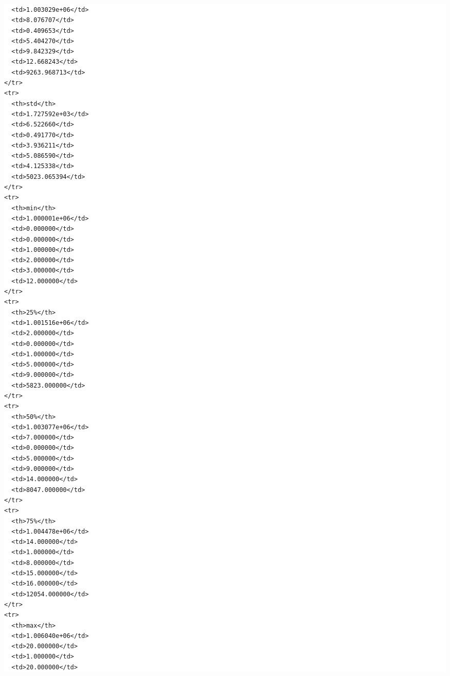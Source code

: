       <td>1.003029e+06</td>
      <td>8.076707</td>
      <td>0.409653</td>
      <td>5.404270</td>
      <td>9.842329</td>
      <td>12.668243</td>
      <td>9263.968713</td>
    </tr>
    <tr>
      <th>std</th>
      <td>1.727592e+03</td>
      <td>6.522660</td>
      <td>0.491770</td>
      <td>3.936211</td>
      <td>5.086590</td>
      <td>4.125338</td>
      <td>5023.065394</td>
    </tr>
    <tr>
      <th>min</th>
      <td>1.000001e+06</td>
      <td>0.000000</td>
      <td>0.000000</td>
      <td>1.000000</td>
      <td>2.000000</td>
      <td>3.000000</td>
      <td>12.000000</td>
    </tr>
    <tr>
      <th>25%</th>
      <td>1.001516e+06</td>
      <td>2.000000</td>
      <td>0.000000</td>
      <td>1.000000</td>
      <td>5.000000</td>
      <td>9.000000</td>
      <td>5823.000000</td>
    </tr>
    <tr>
      <th>50%</th>
      <td>1.003077e+06</td>
      <td>7.000000</td>
      <td>0.000000</td>
      <td>5.000000</td>
      <td>9.000000</td>
      <td>14.000000</td>
      <td>8047.000000</td>
    </tr>
    <tr>
      <th>75%</th>
      <td>1.004478e+06</td>
      <td>14.000000</td>
      <td>1.000000</td>
      <td>8.000000</td>
      <td>15.000000</td>
      <td>16.000000</td>
      <td>12054.000000</td>
    </tr>
    <tr>
      <th>max</th>
      <td>1.006040e+06</td>
      <td>20.000000</td>
      <td>1.000000</td>
      <td>20.000000</td>